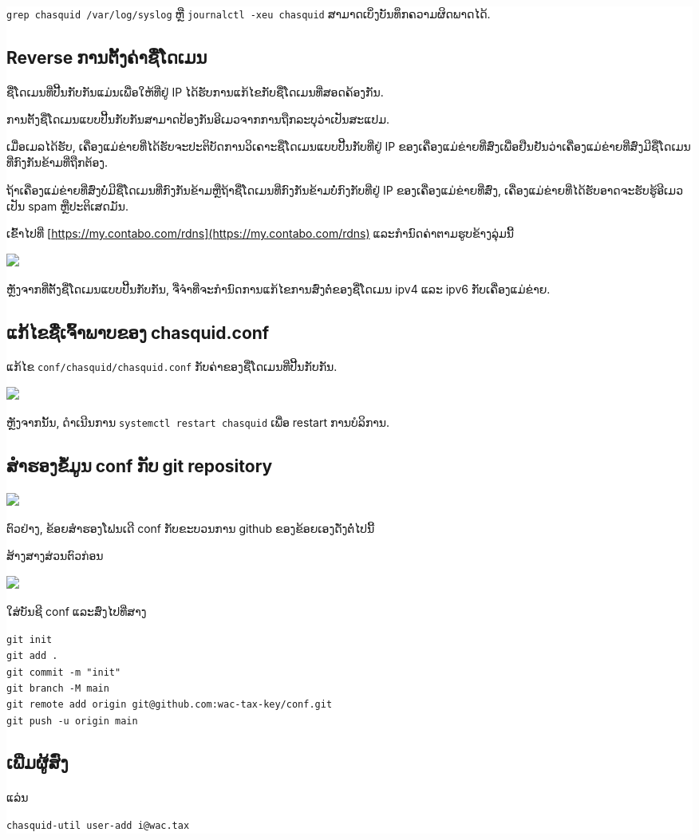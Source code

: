  `grep chasquid /var/log/syslog` ຫຼື `journalctl -xeu chasquid` ສາມາດເບິ່ງບັນທຶກຄວາມຜິດພາດໄດ້.

## Reverse ການຕັ້ງຄ່າຊື່ໂດເມນ

ຊື່ໂດເມນທີ່ປີ້ນກັບກັນແມ່ນເພື່ອໃຫ້ທີ່ຢູ່ IP ໄດ້ຮັບການແກ້ໄຂກັບຊື່ໂດເມນທີ່ສອດຄ້ອງກັນ.

ການຕັ້ງຊື່ໂດເມນແບບປີ້ນກັບກັນສາມາດປ້ອງກັນອີເມວຈາກການຖືກລະບຸວ່າເປັນສະແປມ.

ເມື່ອເມລໄດ້ຮັບ, ເຄື່ອງແມ່ຂ່າຍທີ່ໄດ້ຮັບຈະປະຕິບັດການວິເຄາະຊື່ໂດເມນແບບປີ້ນກັບທີ່ຢູ່ IP ຂອງເຄື່ອງແມ່ຂ່າຍທີ່ສົ່ງເພື່ອຢືນຢັນວ່າເຄື່ອງແມ່ຂ່າຍທີ່ສົ່ງມີຊື່ໂດເມນທີ່ກົງກັນຂ້າມທີ່ຖືກຕ້ອງ.

ຖ້າເຄື່ອງແມ່ຂ່າຍທີ່ສົ່ງບໍ່ມີຊື່ໂດເມນທີ່ກົງກັນຂ້າມຫຼືຖ້າຊື່ໂດເມນທີ່ກົງກັນຂ້າມບໍ່ກົງກັບທີ່ຢູ່ IP ຂອງເຄື່ອງແມ່ຂ່າຍທີ່ສົ່ງ, ເຄື່ອງແມ່ຂ່າຍທີ່ໄດ້ຮັບອາດຈະຮັບຮູ້ອີເມວເປັນ spam ຫຼືປະຕິເສດມັນ.

ເຂົ້າໄປທີ່ [https://my.contabo.com/rdns](https://my.contabo.com/rdns) ແລະກຳນົດຄ່າຕາມຮູບຂ້າງລຸ່ມນີ້

![](https://pub-b8db533c86124200a9d799bf3ba88099.r2.dev/2023/03/IIPdBk_.webp)

ຫຼັງຈາກທີ່ຕັ້ງຊື່ໂດເມນແບບປີ້ນກັບກັນ, ຈື່ຈໍາທີ່ຈະກໍານົດການແກ້ໄຂການສົ່ງຕໍ່ຂອງຊື່ໂດເມນ ipv4 ແລະ ipv6 ກັບເຄື່ອງແມ່ຂ່າຍ.

## ແກ້ໄຂຊື່ເຈົ້າພາບຂອງ chasquid.conf

ແກ້ໄຂ `conf/chasquid/chasquid.conf` ກັບຄ່າຂອງຊື່ໂດເມນທີ່ປີ້ນກັບກັນ.

![](https://pub-b8db533c86124200a9d799bf3ba88099.r2.dev/2023/03/6Fw4SQi.webp)

ຫຼັງຈາກນັ້ນ, ດໍາເນີນການ `systemctl restart chasquid` ເພື່ອ restart ການບໍລິການ.

## ສໍາຮອງຂໍ້ມູນ conf ກັບ git repository

![](https://pub-b8db533c86124200a9d799bf3ba88099.r2.dev/2023/03/Fier9uv.webp)

ຕົວຢ່າງ, ຂ້ອຍສໍາຮອງໂຟນເດີ conf ກັບຂະບວນການ github ຂອງຂ້ອຍເອງດັ່ງຕໍ່ໄປນີ້

ສ້າງສາງສ່ວນຕົວກ່ອນ

![](https://pub-b8db533c86124200a9d799bf3ba88099.r2.dev/2023/03/ZSCT1t1.webp)

ໃສ່ບັນຊີ conf ແລະສົ່ງໄປທີ່ສາງ

```
git init
git add .
git commit -m "init"
git branch -M main
git remote add origin git@github.com:wac-tax-key/conf.git
git push -u origin main
```

## ເພີ່ມຜູ້ສົ່ງ

ແລ່ນ

```
chasquid-util user-add i@wac.tax
```

